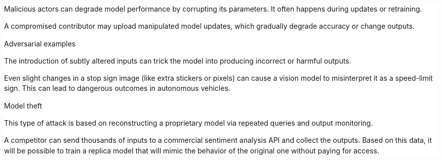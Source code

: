 <td>

<p><span style="font-weight: 400;">Malicious actors can degrade model performance by corrupting its parameters. It often happens during updates or retraining.</span></p>

</td>

<td>

<p><span style="font-weight: 400;">A compromised contributor may upload manipulated model updates, which gradually degrade accuracy or change outputs.</span></p>

</td>

</tr>

<tr>

<td>

<p><span style="font-weight: 400;">Adversarial examples</span></p>

</td>

<td>

<p><span style="font-weight: 400;">The introduction of subtly altered inputs can trick the model into producing incorrect or harmful outputs.</span></p>

</td>

<td>

<p><span style="font-weight: 400;">Even slight changes in a stop sign image (like extra stickers or pixels) can cause a vision model to misinterpret it as a speed-limit sign. This can lead to dangerous outcomes in autonomous vehicles.</span></p>

</td>

</tr>

<tr>

<td>

<p><span style="font-weight: 400;">Model theft</span></p>

</td>

<td>

<p><span style="font-weight: 400;">This type of attack is based on reconstructing a proprietary model via repeated queries and output monitoring.</span></p>

</td>

<td>

<p><span style="font-weight: 400;">A competitor can send thousands of inputs to a commercial sentiment analysis API and collect the outputs. Based on this data, it will be possible to train a replica model that will mimic the behavior of the original one without paying for access.</span></p>

</td>

